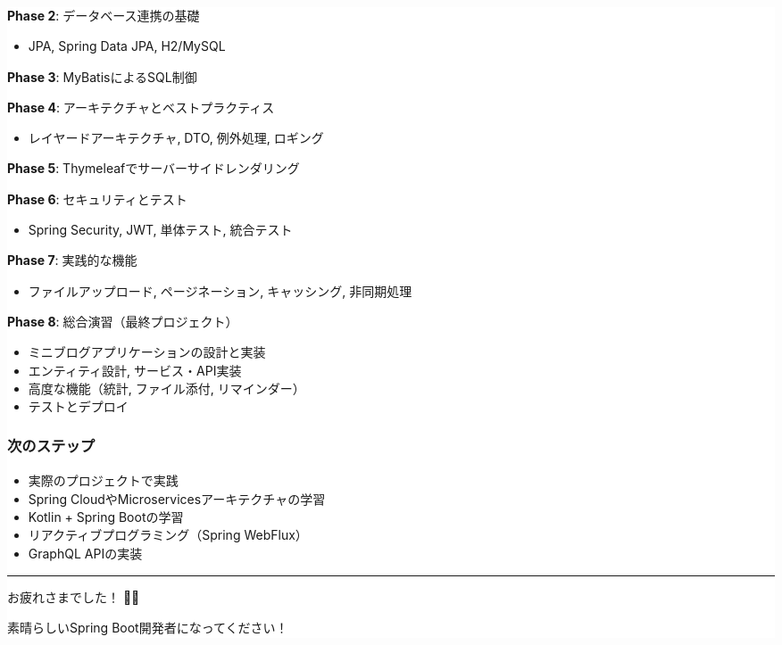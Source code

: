 **Phase 2**: データベース連携の基礎
- JPA, Spring Data JPA, H2/MySQL

**Phase 3**: MyBatisによるSQL制御

**Phase 4**: アーキテクチャとベストプラクティス
- レイヤードアーキテクチャ, DTO, 例外処理, ロギング

**Phase 5**: Thymeleafでサーバーサイドレンダリング

**Phase 6**: セキュリティとテスト
- Spring Security, JWT, 単体テスト, 統合テスト

**Phase 7**: 実践的な機能
- ファイルアップロード, ページネーション, キャッシング, 非同期処理

**Phase 8**: 総合演習（最終プロジェクト）
- ミニブログアプリケーションの設計と実装
- エンティティ設計, サービス・API実装
- 高度な機能（統計, ファイル添付, リマインダー）
- テストとデプロイ

### 次のステップ

- 実際のプロジェクトで実践
- Spring CloudやMicroservicesアーキテクチャの学習
- Kotlin + Spring Bootの学習
- リアクティブプログラミング（Spring WebFlux）
- GraphQL APIの実装

---

お疲れさまでした！ 🎉✨

素晴らしいSpring Boot開発者になってください！

